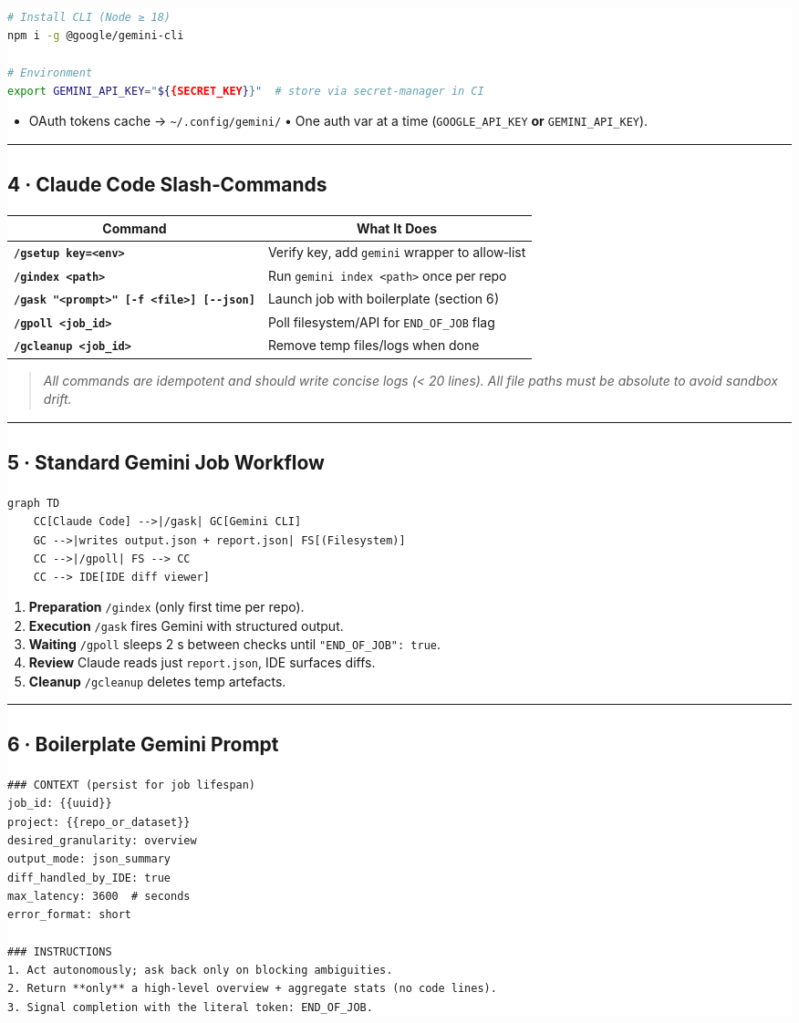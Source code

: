 ```bash
# Install CLI (Node ≥ 18)
npm i -g @google/gemini-cli

# Environment
export GEMINI_API_KEY="${{SECRET_KEY}}"  # store via secret‑manager in CI
```

* OAuth tokens cache → `~/.config/gemini/`  •  One auth var at a time (`GOOGLE_API_KEY` **or** `GEMINI_API_KEY`).

---

## 4 · Claude Code Slash‑Commands

| Command                                     | What It Does                                   |
| ------------------------------------------- | ---------------------------------------------- |
| **`/gsetup key=<env>`**                     | Verify key, add `gemini` wrapper to allow‑list |
| **`/gindex <path>`**                        | Run `gemini index <path>` once per repo        |
| **`/gask "<prompt>" [-f <file>] [--json]`** | Launch job with boilerplate (section 6)        |
| **`/gpoll <job_id>`**                       | Poll filesystem/API for `END_OF_JOB` flag      |
| **`/gcleanup <job_id>`**                    | Remove temp files/logs when done               |

> *All commands are idempotent and should write concise logs (< 20 lines).*
> *All file paths must be absolute to avoid sandbox drift.*

---

## 5 · Standard Gemini Job Workflow

```mermaid
graph TD
    CC[Claude Code] -->|/gask| GC[Gemini CLI]
    GC -->|writes output.json + report.json| FS[(Filesystem)]
    CC -->|/gpoll| FS --> CC
    CC --> IDE[IDE diff viewer]
```

1. **Preparation**  `/gindex` (only first time per repo).
2. **Execution**  `/gask` fires Gemini with structured output.
3. **Waiting**  `/gpoll` sleeps 2 s between checks until `"END_OF_JOB": true`.
4. **Review**   Claude reads just `report.json`, IDE surfaces diffs.
5. **Cleanup**  `/gcleanup` deletes temp artefacts.

---

## 6 · Boilerplate Gemini Prompt

```text
### CONTEXT (persist for job lifespan)
job_id: {{uuid}}
project: {{repo_or_dataset}}
desired_granularity: overview
output_mode: json_summary
diff_handled_by_IDE: true
max_latency: 3600  # seconds
error_format: short

### INSTRUCTIONS
1. Act autonomously; ask back only on blocking ambiguities.
2. Return **only** a high‑level overview + aggregate stats (no code lines).
3. Signal completion with the literal token: END_OF_JOB.

```
